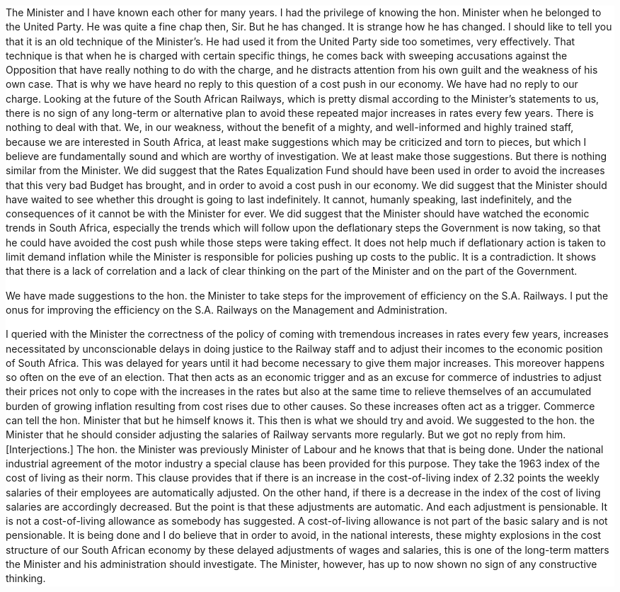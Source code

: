 <p>The Minister and I have known each other for many years. I had the privilege of knowing the hon. Minister when he belonged to the United Party. He was quite a fine chap then, Sir. But he has changed. It is strange how he has changed. I should like to tell you that it is an old technique of the Minister&#x2019;s. He had used it from the United Party side too sometimes, very effectively. That technique is that when he is charged with certain specific things, he comes back with sweeping accusations against the Opposition that have really nothing to do with the charge, and he distracts attention from his own guilt and the weakness of his own case. That is why we have heard no reply to this question of a cost push in our economy. We have had no reply to our charge. Looking at the future of the South African Railways, which is pretty dismal according to the Minister&#x2019;s statements to us, there is no sign of any long-term or alternative plan to avoid these repeated major increases in rates every few years. There is nothing to deal with that. We, in our weakness, without the benefit of a mighty, and well-informed and highly trained staff, because we are interested in South Africa, at least make suggestions which may be criticized and torn to pieces, but which I believe are fundamentally sound and which are worthy of investigation. We at least make those suggestions. But there is nothing similar from the Minister. We did suggest that the Rates Equalization Fund should have been used in order to avoid the increases that this very bad Budget has brought, and in order to avoid a cost push in our economy. We did suggest that the Minister should have waited to see whether this drought is going to last indefinitely. It cannot, humanly speaking, last indefinitely, and the consequences of it cannot be with the Minister for ever. We did suggest that the Minister should have watched the economic trends in South Africa, especially the trends which will follow upon the deflationary steps the Government is now taking, so that he could have avoided the cost push while those steps were taking effect. It does not help much if deflationary action is taken to limit demand inflation while the Minister is responsible for policies pushing up costs to the public. It is a contradiction. It shows that there is a lack of correlation and a lack of clear thinking on the part of the Minister and on the part of the Government.</p>

<p>We have made suggestions to the hon. the Minister to take steps for the improvement of efficiency on the S.A. Railways. I put the onus for improving the efficiency on the S.A. Railways on the Management and Administration.</p>

<p>I queried with the Minister the correctness of the policy of coming with tremendous increases in rates every few years, increases necessitated by unconscionable delays in doing justice to the Railway staff and to adjust their incomes to the economic position of South Africa. This was delayed for years until it had become necessary to give them major increases. This moreover happens so often on the eve of an election. That then acts as an economic trigger and as an excuse for commerce of industries to adjust their prices not only to cope with the increases in the rates but also at the same time to relieve themselves of an accumulated burden of growing inflation resulting from cost rises due to other causes. So these increases often act as a trigger. Commerce can tell the hon. Minister that but he himself knows it. This then is what we should try and avoid. We suggested to the hon. the Minister that he should consider adjusting the salaries of Railway servants more regularly. But we got no reply from him. [Interjections.] The hon. the Minister was previously Minister of Labour and he knows that that is being done. Under the national industrial agreement of the motor industry a special clause has been provided for this purpose. They take the 1963 index of the cost of living as their norm. This clause provides that if there is an increase in the cost-of-living index of 2.32 points the weekly salaries of their employees are automatically adjusted. On the other hand, if there is a decrease in the index of the cost of living salaries are accordingly decreased. But the point is that these adjustments are automatic. And each adjustment is pensionable. It is not a cost-of-living allowance as somebody has suggested. A cost-of-living allowance is not part of the basic salary and is not pensionable. It is being done and I do believe that in order to avoid, in the national interests, these mighty explosions in the cost structure of our South African economy by these delayed adjustments of wages and salaries, this is one of the long-term matters the Minister and his administration should investigate. The Minister, however, has up to now shown no sign of any constructive thinking.</p>
